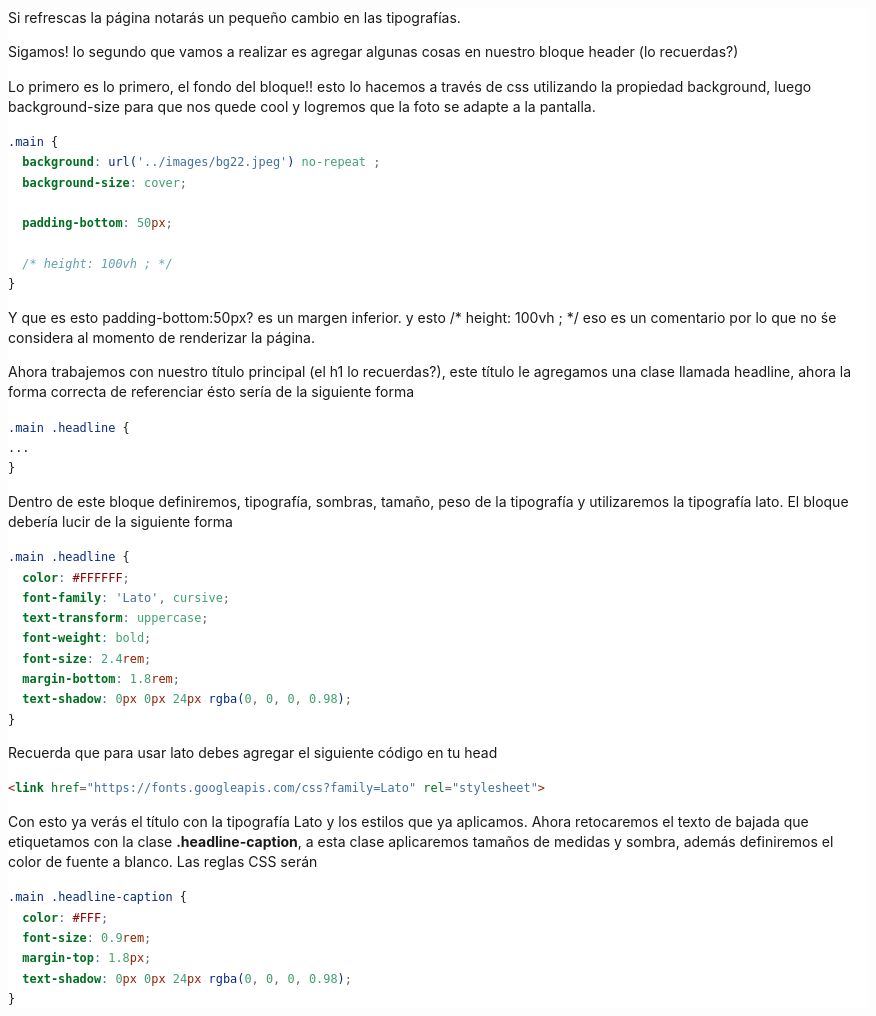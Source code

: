 Si refrescas la página notarás un pequeño cambio en las tipografías.

Sigamos! lo segundo que vamos a realizar es agregar algunas cosas en nuestro bloque header (lo recuerdas?)

Lo primero es lo primero, el fondo del bloque!! esto lo hacemos a través de css utilizando la propiedad background, luego background-size para que nos quede cool y logremos que la foto se adapte a la pantalla.

```css
.main {
  background: url('../images/bg22.jpeg') no-repeat ;
  background-size: cover; 

  padding-bottom: 50px;

  /* height: 100vh ; */
}
```

Y que es esto padding-bottom:50px? es un margen inferior. y esto /* height: 100vh ; */ eso es un comentario por lo que no śe considera al momento de renderizar la página.

Ahora trabajemos con nuestro título principal (el h1 lo recuerdas?), este título le agregamos una clase llamada headline, ahora la forma correcta de referenciar ésto sería de la siguiente forma

```css
.main .headline {
...
}
```

Dentro de este bloque definiremos, tipografía, sombras, tamaño, peso de la tipografía y utilizaremos la tipografía lato. El bloque debería lucir de la siguiente forma

```css
.main .headline {
  color: #FFFFFF;
  font-family: 'Lato', cursive;
  text-transform: uppercase;
  font-weight: bold;
  font-size: 2.4rem;
  margin-bottom: 1.8rem;
  text-shadow: 0px 0px 24px rgba(0, 0, 0, 0.98);
}
```

Recuerda que para usar lato debes agregar el siguiente código en tu head

```html
<link href="https://fonts.googleapis.com/css?family=Lato" rel="stylesheet">
```

Con esto ya verás el título con la tipografía Lato y los estilos que ya aplicamos. Ahora retocaremos el texto de bajada que etiquetamos con la clase __.headline-caption__, a esta clase aplicaremos tamaños de medidas y sombra, además definiremos el color de fuente a blanco. Las reglas CSS serán

```css
.main .headline-caption {
  color: #FFF;
  font-size: 0.9rem;
  margin-top: 1.8px;
  text-shadow: 0px 0px 24px rgba(0, 0, 0, 0.98);
}
```
